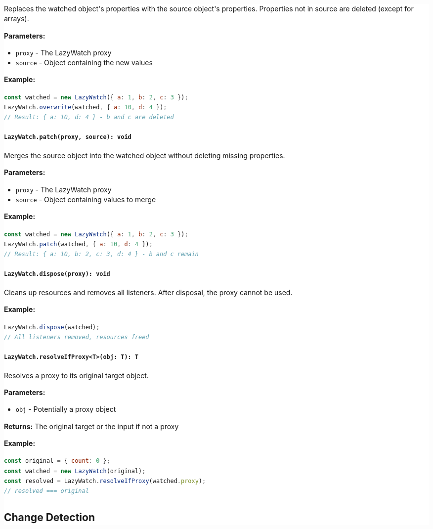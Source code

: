 Replaces the watched object's properties with the source object's properties. Properties not in source are deleted (except for arrays).

**Parameters:**
- `proxy` - The LazyWatch proxy
- `source` - Object containing the new values

**Example:**
```javascript
const watched = new LazyWatch({ a: 1, b: 2, c: 3 });
LazyWatch.overwrite(watched, { a: 10, d: 4 });
// Result: { a: 10, d: 4 } - b and c are deleted
```

#### `LazyWatch.patch(proxy, source): void`

Merges the source object into the watched object without deleting missing properties.

**Parameters:**
- `proxy` - The LazyWatch proxy
- `source` - Object containing values to merge

**Example:**
```javascript
const watched = new LazyWatch({ a: 1, b: 2, c: 3 });
LazyWatch.patch(watched, { a: 10, d: 4 });
// Result: { a: 10, b: 2, c: 3, d: 4 } - b and c remain
```

#### `LazyWatch.dispose(proxy): void`

Cleans up resources and removes all listeners. After disposal, the proxy cannot be used.

**Example:**
```javascript
LazyWatch.dispose(watched);
// All listeners removed, resources freed
```

#### `LazyWatch.resolveIfProxy<T>(obj: T): T`

Resolves a proxy to its original target object.

**Parameters:**
- `obj` - Potentially a proxy object

**Returns:** The original target or the input if not a proxy

**Example:**
```javascript
const original = { count: 0 };
const watched = new LazyWatch(original);
const resolved = LazyWatch.resolveIfProxy(watched.proxy);
// resolved === original
```

## Change Detection
